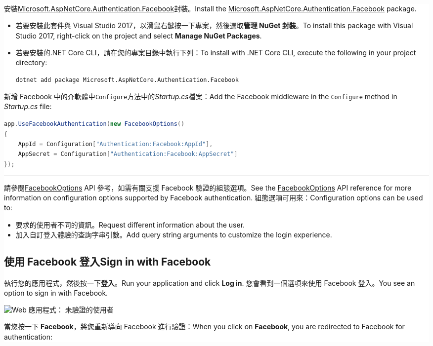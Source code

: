 <span data-ttu-id="480b4-138">安裝[Microsoft.AspNetCore.Authentication.Facebook](https://www.nuget.org/packages/Microsoft.AspNetCore.Authentication.Facebook)封裝。</span><span class="sxs-lookup"><span data-stu-id="480b4-138">Install the [Microsoft.AspNetCore.Authentication.Facebook](https://www.nuget.org/packages/Microsoft.AspNetCore.Authentication.Facebook) package.</span></span>

* <span data-ttu-id="480b4-139">若要安裝此套件與 Visual Studio 2017，以滑鼠右鍵按一下專案，然後選取**管理 NuGet 封裝**。</span><span class="sxs-lookup"><span data-stu-id="480b4-139">To install this package with Visual Studio 2017, right-click on the project and select **Manage NuGet Packages**.</span></span>
* <span data-ttu-id="480b4-140">若要安裝的.NET Core CLI，請在您的專案目錄中執行下列：</span><span class="sxs-lookup"><span data-stu-id="480b4-140">To install with .NET Core CLI, execute the following in your project directory:</span></span>

   `dotnet add package Microsoft.AspNetCore.Authentication.Facebook`

<span data-ttu-id="480b4-141">新增 Facebook 中的介軟體中`Configure`方法中的*Startup.cs*檔案：</span><span class="sxs-lookup"><span data-stu-id="480b4-141">Add the Facebook middleware in the `Configure` method in *Startup.cs* file:</span></span>

```csharp
app.UseFacebookAuthentication(new FacebookOptions()
{
    AppId = Configuration["Authentication:Facebook:AppId"],
    AppSecret = Configuration["Authentication:Facebook:AppSecret"]
});
```

---

<span data-ttu-id="480b4-142">請參閱[FacebookOptions](https://docs.microsoft.com/aspnet/core/api/microsoft.aspnetcore.builder.facebookoptions) API 參考，如需有關支援 Facebook 驗證的組態選項。</span><span class="sxs-lookup"><span data-stu-id="480b4-142">See the [FacebookOptions](https://docs.microsoft.com/aspnet/core/api/microsoft.aspnetcore.builder.facebookoptions) API reference for more information on configuration options supported by Facebook authentication.</span></span> <span data-ttu-id="480b4-143">組態選項可用來：</span><span class="sxs-lookup"><span data-stu-id="480b4-143">Configuration options can be used to:</span></span>

* <span data-ttu-id="480b4-144">要求的使用者不同的資訊。</span><span class="sxs-lookup"><span data-stu-id="480b4-144">Request different information about the user.</span></span>
* <span data-ttu-id="480b4-145">加入自訂登入體驗的查詢字串引數。</span><span class="sxs-lookup"><span data-stu-id="480b4-145">Add query string arguments to customize the login experience.</span></span>

## <a name="sign-in-with-facebook"></a><span data-ttu-id="480b4-146">使用 Facebook 登入</span><span class="sxs-lookup"><span data-stu-id="480b4-146">Sign in with Facebook</span></span>

<span data-ttu-id="480b4-147">執行您的應用程式，然後按一下**登入**。</span><span class="sxs-lookup"><span data-stu-id="480b4-147">Run your application and click **Log in**.</span></span> <span data-ttu-id="480b4-148">您會看到一個選項來使用 Facebook 登入。</span><span class="sxs-lookup"><span data-stu-id="480b4-148">You see an option to sign in with Facebook.</span></span>

![Web 應用程式： 未驗證的使用者](index/_static/DoneFacebook.png)

<span data-ttu-id="480b4-150">當您按一下  **Facebook**，將您重新導向 Facebook 進行驗證：</span><span class="sxs-lookup"><span data-stu-id="480b4-150">When you click on **Facebook**, you are redirected to Facebook for authentication:</span></span>
